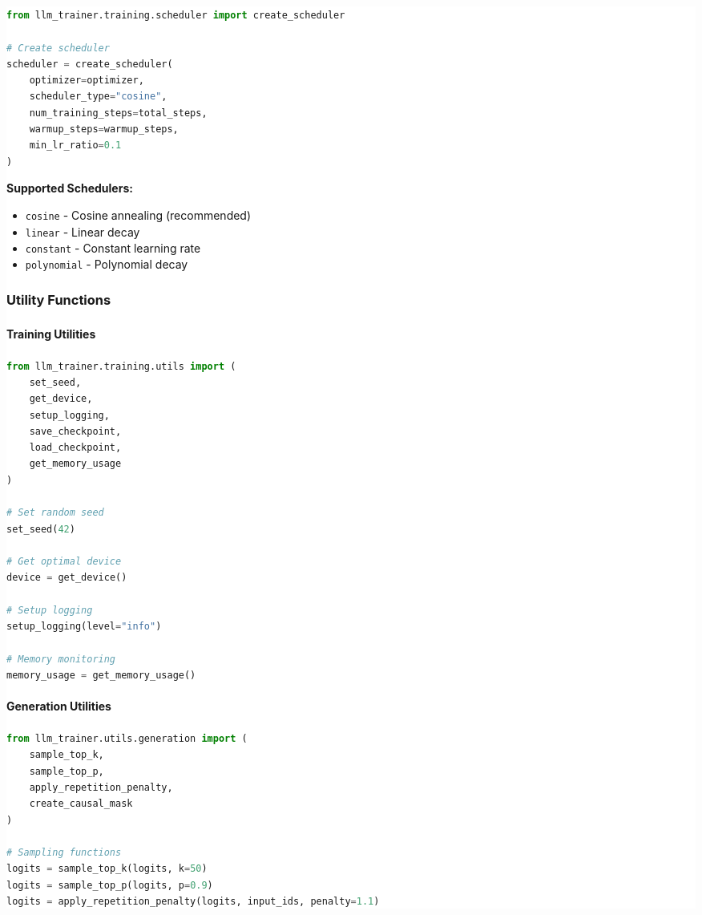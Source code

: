 ```python
from llm_trainer.training.scheduler import create_scheduler

# Create scheduler
scheduler = create_scheduler(
    optimizer=optimizer,
    scheduler_type="cosine",
    num_training_steps=total_steps,
    warmup_steps=warmup_steps,
    min_lr_ratio=0.1
)
```

**Supported Schedulers:**
- `cosine` - Cosine annealing (recommended)
- `linear` - Linear decay
- `constant` - Constant learning rate
- `polynomial` - Polynomial decay

### Utility Functions

#### Training Utilities

```python
from llm_trainer.training.utils import (
    set_seed,
    get_device,
    setup_logging,
    save_checkpoint,
    load_checkpoint,
    get_memory_usage
)

# Set random seed
set_seed(42)

# Get optimal device
device = get_device()

# Setup logging
setup_logging(level="info")

# Memory monitoring
memory_usage = get_memory_usage()
```

#### Generation Utilities

```python
from llm_trainer.utils.generation import (
    sample_top_k,
    sample_top_p,
    apply_repetition_penalty,
    create_causal_mask
)

# Sampling functions
logits = sample_top_k(logits, k=50)
logits = sample_top_p(logits, p=0.9)
logits = apply_repetition_penalty(logits, input_ids, penalty=1.1)
```
